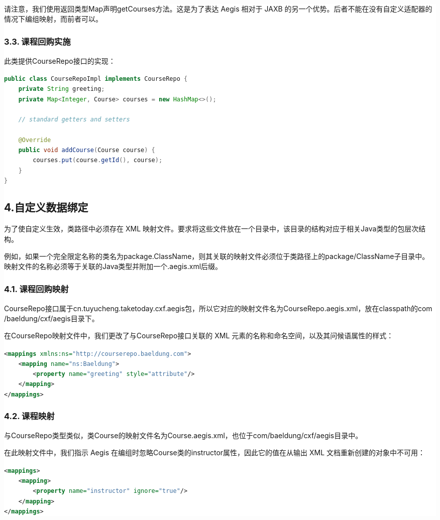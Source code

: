 请注意，我们使用返回类型Map声明getCourses方法。这是为了表达 Aegis 相对于 JAXB 的另一个优势。后者不能在没有自定义适配器的情况下编组映射，而前者可以。

### 3.3. 课程回购实施

此类提供CourseRepo接口的实现：

```java
public class CourseRepoImpl implements CourseRepo {
    private String greeting;
    private Map<Integer, Course> courses = new HashMap<>();

    // standard getters and setters

    @Override
    public void addCourse(Course course) {
        courses.put(course.getId(), course);
    }
}
```

## 4.自定义数据绑定

为了使自定义生效，类路径中必须存在 XML 映射文件。要求将这些文件放在一个目录中，该目录的结构对应于相关Java类型的包层次结构。

例如，如果一个完全限定名称的类名为package.ClassName，则其关联的映射文件必须位于类路径上的package/ClassName子目录中。映射文件的名称必须等于关联的Java类型并附加一个.aegis.xml后缀。

### 4.1. 课程回购映射

CourseRepo接口属于cn.tuyucheng.taketoday.cxf.aegis包，所以它对应的映射文件名为CourseRepo.aegis.xml，放在classpath的com /baeldung/cxf/aegis目录下。

在CourseRepo映射文件中，我们更改了与CourseRepo接口关联的 XML 元素的名称和命名空间，以及其问候语属性的样式：

```xml
<mappings xmlns:ns="http://courserepo.baeldung.com">
    <mapping name="ns:Baeldung">
        <property name="greeting" style="attribute"/>
    </mapping>
</mappings>
```

### 4.2. 课程映射

与CourseRepo类型类似，类Course的映射文件名为Course.aegis.xml，也位于com/baeldung/cxf/aegis目录中。

在此映射文件中，我们指示 Aegis 在编组时忽略Course类的instructor属性，因此它的值在从输出 XML 文档重新创建的对象中不可用：

```xml
<mappings>
    <mapping>
        <property name="instructor" ignore="true"/>
    </mapping>
</mappings>
```

